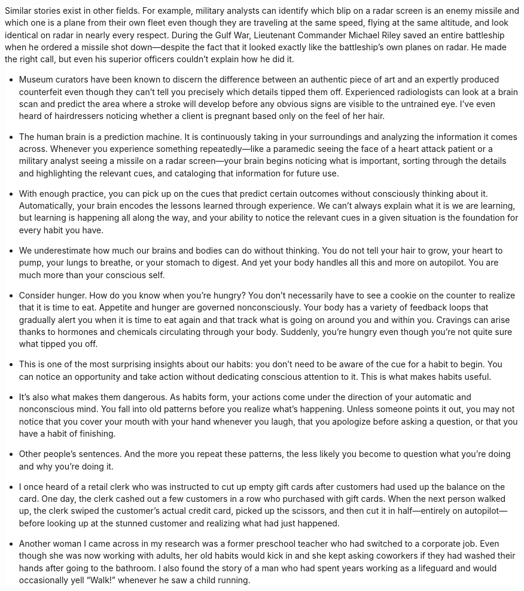 Similar stories exist in other fields. For example, military analysts can identify which blip on a radar screen is an enemy missile and which one is a plane from their own fleet even though they are traveling at the same speed, flying at the same altitude, and look identical on radar in nearly every respect. During the Gulf War, Lieutenant Commander Michael Riley saved an entire battleship when he ordered a missile shot down—despite the fact that it looked exactly like the battleship’s own planes on radar. He made the right call, but even his superior officers couldn’t explain how he did it.

- Museum curators have been known to discern the difference between an authentic piece of art and an expertly produced counterfeit even though they can’t tell you precisely which details tipped them off. Experienced radiologists can look at a brain scan and predict the area where a stroke will develop before any obvious signs are visible to the untrained eye. I’ve even heard of hairdressers noticing whether a client is pregnant based only on the feel of her hair.

- The human brain is a prediction machine. It is continuously taking in your surroundings and analyzing the information it comes across. Whenever you experience something repeatedly—like a paramedic seeing the face of a heart attack patient or a military analyst seeing a missile on a radar screen—your brain begins noticing what is important, sorting through the details and highlighting the relevant cues, and cataloging that information for future use.

- With enough practice, you can pick up on the cues that predict certain outcomes without consciously thinking about it. Automatically, your brain encodes the lessons learned through experience. We can’t always explain what it is we are learning, but learning is happening all along the way, and your ability to notice the relevant cues in a given situation is the foundation for every habit you have.

- We underestimate how much our brains and bodies can do without thinking. You do not tell your hair to grow, your heart to pump, your lungs to breathe, or your stomach to digest. And yet your body handles all this and more on autopilot. You are much more than your conscious self.

- Consider hunger. How do you know when you’re hungry? You don’t necessarily have to see a cookie on the counter to realize that it is time to eat. Appetite and hunger are governed nonconsciously. Your body has a variety of feedback loops that gradually alert you when it is time to eat again and that track what is going on around you and within you. Cravings can arise thanks to hormones and chemicals circulating through your body. Suddenly, you’re hungry even though you’re not quite sure what tipped you off.

- This is one of the most surprising insights about our habits: you don’t need to be aware of the cue for a habit to begin. You can notice an opportunity and take action without dedicating conscious attention to it. This is what makes habits useful.

- It’s also what makes them dangerous. As habits form, your actions come under the direction of your automatic and nonconscious mind. You fall into old patterns before you realize what’s happening. Unless someone points it out, you may not notice that you cover your mouth with your hand whenever you laugh, that you apologize before asking a question, or that you have a habit of finishing.

- Other people’s sentences. And the more you repeat these patterns, the less likely you become to question what you’re doing and why you’re doing it.

- I once heard of a retail clerk who was instructed to cut up empty gift cards after customers had used up the balance on the card. One day, the clerk cashed out a few customers in a row who purchased with gift cards. When the next person walked up, the clerk swiped the customer’s actual credit card, picked up the scissors, and then cut it in half—entirely on autopilot—before looking up at the stunned customer and realizing what had just happened.

- Another woman I came across in my research was a former preschool teacher who had switched to a corporate job. Even though she was now working with adults, her old habits would kick in and she kept asking coworkers if they had washed their hands after going to the bathroom. I also found the story of a man who had spent years working as a lifeguard and would occasionally yell “Walk!” whenever he saw a child running.
